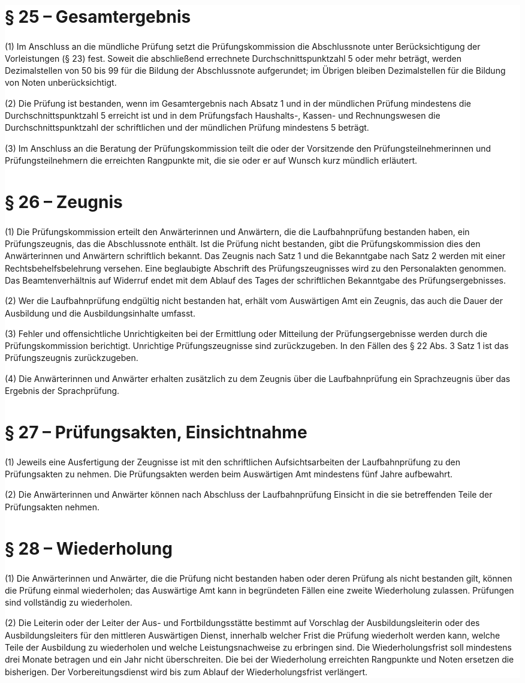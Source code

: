# § 25 – Gesamtergebnis

(1) Im Anschluss an die mündliche Prüfung setzt die Prüfungskommission die Abschlussnote unter Berücksichtigung der Vorleistungen (§ 23) fest. Soweit die abschließend errechnete Durchschnittspunktzahl 5 oder mehr beträgt, werden Dezimalstellen von 50 bis 99 für die Bildung der Abschlussnote aufgerundet; im Übrigen bleiben Dezimalstellen für die Bildung von Noten unberücksichtigt.

(2) Die Prüfung ist bestanden, wenn im Gesamtergebnis nach Absatz 1 und in der mündlichen Prüfung mindestens die Durchschnittspunktzahl 5 erreicht ist und in dem Prüfungsfach Haushalts-, Kassen- und Rechnungswesen die Durchschnittspunktzahl der schriftlichen und der mündlichen Prüfung mindestens 5 beträgt.

(3) Im Anschluss an die Beratung der Prüfungskommission teilt die oder der Vorsitzende den Prüfungsteilnehmerinnen und Prüfungsteilnehmern die erreichten Rangpunkte mit, die sie oder er auf Wunsch kurz mündlich erläutert.

# § 26 – Zeugnis

(1) Die Prüfungskommission erteilt den Anwärterinnen und Anwärtern, die die Laufbahnprüfung bestanden haben, ein Prüfungszeugnis, das die Abschlussnote enthält. Ist die Prüfung nicht bestanden, gibt die Prüfungskommission dies den Anwärterinnen und Anwärtern schriftlich bekannt. Das Zeugnis nach Satz 1 und die Bekanntgabe nach Satz 2 werden mit einer Rechtsbehelfsbelehrung versehen. Eine beglaubigte Abschrift des Prüfungszeugnisses wird zu den Personalakten genommen. Das Beamtenverhältnis auf Widerruf endet mit dem Ablauf des Tages der schriftlichen Bekanntgabe des Prüfungsergebnisses.

(2) Wer die Laufbahnprüfung endgültig nicht bestanden hat, erhält vom Auswärtigen Amt ein Zeugnis, das auch die Dauer der Ausbildung und die Ausbildungsinhalte umfasst.

(3) Fehler und offensichtliche Unrichtigkeiten bei der Ermittlung oder Mitteilung der Prüfungsergebnisse werden durch die Prüfungskommission berichtigt. Unrichtige Prüfungszeugnisse sind zurückzugeben. In den Fällen des § 22 Abs. 3 Satz 1 ist das Prüfungszeugnis zurückzugeben.

(4) Die Anwärterinnen und Anwärter erhalten zusätzlich zu dem Zeugnis über die Laufbahnprüfung ein Sprachzeugnis über das Ergebnis der Sprachprüfung.

# § 27 – Prüfungsakten, Einsichtnahme

(1) Jeweils eine Ausfertigung der Zeugnisse ist mit den schriftlichen Aufsichtsarbeiten der Laufbahnprüfung zu den Prüfungsakten zu nehmen. Die Prüfungsakten werden beim Auswärtigen Amt mindestens fünf Jahre aufbewahrt.

(2) Die Anwärterinnen und Anwärter können nach Abschluss der Laufbahnprüfung Einsicht in die sie betreffenden Teile der Prüfungsakten nehmen.

# § 28 – Wiederholung

(1) Die Anwärterinnen und Anwärter, die die Prüfung nicht bestanden haben oder deren Prüfung als nicht bestanden gilt, können die Prüfung einmal wiederholen; das Auswärtige Amt kann in begründeten Fällen eine zweite Wiederholung zulassen. Prüfungen sind vollständig zu wiederholen.

(2) Die Leiterin oder der Leiter der Aus- und Fortbildungsstätte bestimmt auf Vorschlag der Ausbildungsleiterin oder des Ausbildungsleiters für den mittleren Auswärtigen Dienst, innerhalb welcher Frist die Prüfung wiederholt werden kann, welche Teile der Ausbildung zu wiederholen und welche Leistungsnachweise zu erbringen sind. Die Wiederholungsfrist soll mindestens drei Monate betragen und ein Jahr nicht überschreiten. Die bei der Wiederholung erreichten Rangpunkte und Noten ersetzen die bisherigen. Der Vorbereitungsdienst wird bis zum Ablauf der Wiederholungsfrist verlängert.
